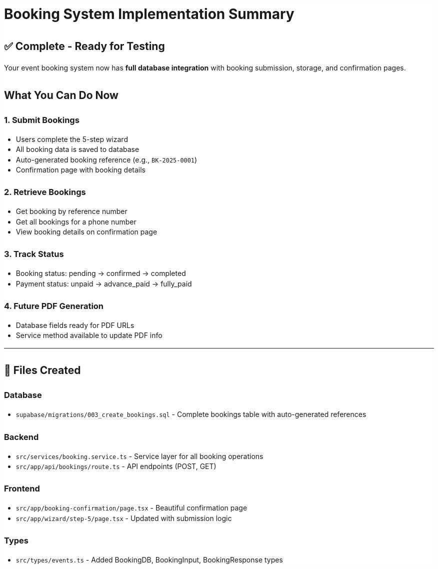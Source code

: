 # Booking System Implementation Summary

## ✅ Complete - Ready for Testing

Your event booking system now has **full database integration** with booking submission, storage, and confirmation pages.

## What You Can Do Now

### 1. Submit Bookings
- Users complete the 5-step wizard
- All booking data is saved to database
- Auto-generated booking reference (e.g., `BK-2025-0001`)
- Confirmation page with booking details

### 2. Retrieve Bookings
- Get booking by reference number
- Get all bookings for a phone number
- View booking details on confirmation page

### 3. Track Status
- Booking status: pending → confirmed → completed
- Payment status: unpaid → advance_paid → fully_paid

### 4. Future PDF Generation
- Database fields ready for PDF URLs
- Service method available to update PDF info

---

## 📁 Files Created

### Database
- `supabase/migrations/003_create_bookings.sql` - Complete bookings table with auto-generated references

### Backend
- `src/services/booking.service.ts` - Service layer for all booking operations
- `src/app/api/bookings/route.ts` - API endpoints (POST, GET)

### Frontend
- `src/app/booking-confirmation/page.tsx` - Beautiful confirmation page
- `src/app/wizard/step-5/page.tsx` - Updated with submission logic

### Types
- `src/types/events.ts` - Added BookingDB, BookingInput, BookingResponse types
